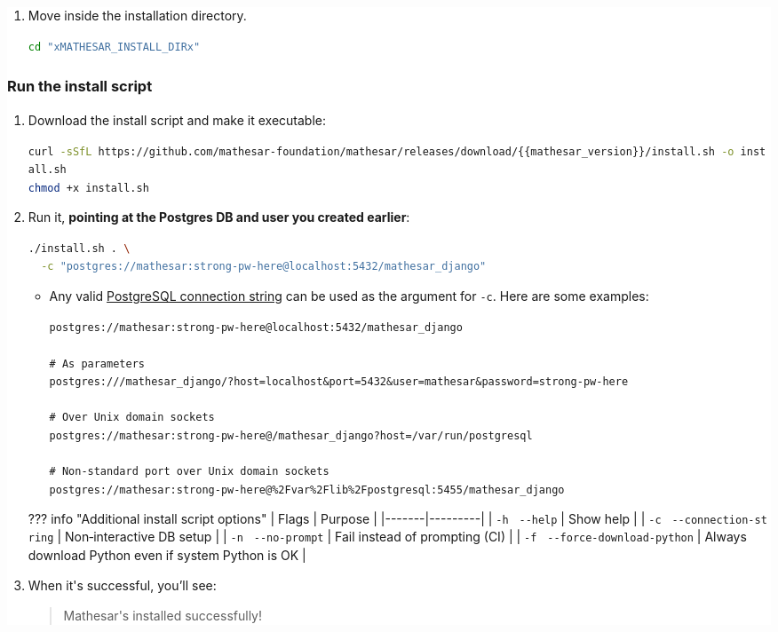 1. Move inside the installation directory.

    ```bash
    cd "xMATHESAR_INSTALL_DIRx"
    ```

### Run the install script

1. Download the install script and make it executable:

    ```bash
    curl -sSfL https://github.com/mathesar-foundation/mathesar/releases/download/{{mathesar_version}}/install.sh -o install.sh
    chmod +x install.sh
    ```

1. Run it, **pointing at the Postgres DB and user you created earlier**:

    ```bash
    ./install.sh . \
      -c "postgres://mathesar:strong‑pw‑here@localhost:5432/mathesar_django"
    ```

    - Any valid [PostgreSQL connection string](https://www.postgresql.org/docs/current/libpq-connect.html#LIBPQ-CONNSTRING-URIS) can be used as the argument for `-c`. Here are some examples:
        ```
        postgres://mathesar:strong‑pw‑here@localhost:5432/mathesar_django

        # As parameters
        postgres:///mathesar_django/?host=localhost&port=5432&user=mathesar&password=strong‑pw‑here

        # Over Unix domain sockets
        postgres://mathesar:strong‑pw‑here@/mathesar_django?host=/var/run/postgresql

        # Non-standard port over Unix domain sockets
        postgres://mathesar:strong‑pw‑here@%2Fvar%2Flib%2Fpostgresql:5455/mathesar_django
        ```

    ??? info "Additional install script options"
        | Flags | Purpose |
        |-------|---------|
        | `-h` &nbsp; `--help`                  | Show help |
        | `-c` &nbsp; `--connection-string`     | Non‑interactive DB setup |
        | `-n` &nbsp; `--no-prompt`             | Fail instead of prompting (CI) |
        | `-f` &nbsp; `--force-download-python` | Always download Python even if system Python is OK |

1. When it's successful, you’ll see:

    > Mathesar's installed successfully!
